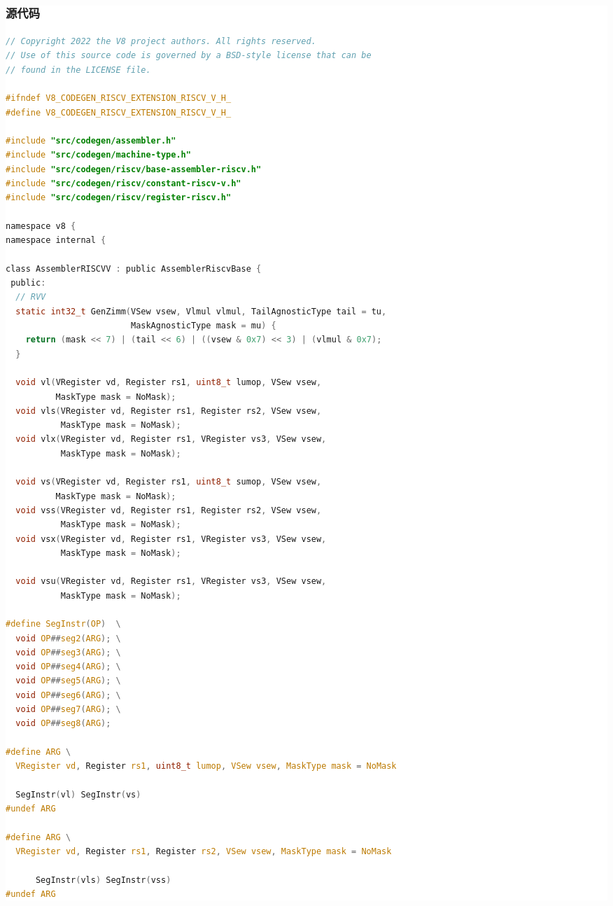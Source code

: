 ### 源代码
```c
// Copyright 2022 the V8 project authors. All rights reserved.
// Use of this source code is governed by a BSD-style license that can be
// found in the LICENSE file.

#ifndef V8_CODEGEN_RISCV_EXTENSION_RISCV_V_H_
#define V8_CODEGEN_RISCV_EXTENSION_RISCV_V_H_

#include "src/codegen/assembler.h"
#include "src/codegen/machine-type.h"
#include "src/codegen/riscv/base-assembler-riscv.h"
#include "src/codegen/riscv/constant-riscv-v.h"
#include "src/codegen/riscv/register-riscv.h"

namespace v8 {
namespace internal {

class AssemblerRISCVV : public AssemblerRiscvBase {
 public:
  // RVV
  static int32_t GenZimm(VSew vsew, Vlmul vlmul, TailAgnosticType tail = tu,
                         MaskAgnosticType mask = mu) {
    return (mask << 7) | (tail << 6) | ((vsew & 0x7) << 3) | (vlmul & 0x7);
  }

  void vl(VRegister vd, Register rs1, uint8_t lumop, VSew vsew,
          MaskType mask = NoMask);
  void vls(VRegister vd, Register rs1, Register rs2, VSew vsew,
           MaskType mask = NoMask);
  void vlx(VRegister vd, Register rs1, VRegister vs3, VSew vsew,
           MaskType mask = NoMask);

  void vs(VRegister vd, Register rs1, uint8_t sumop, VSew vsew,
          MaskType mask = NoMask);
  void vss(VRegister vd, Register rs1, Register rs2, VSew vsew,
           MaskType mask = NoMask);
  void vsx(VRegister vd, Register rs1, VRegister vs3, VSew vsew,
           MaskType mask = NoMask);

  void vsu(VRegister vd, Register rs1, VRegister vs3, VSew vsew,
           MaskType mask = NoMask);

#define SegInstr(OP)  \
  void OP##seg2(ARG); \
  void OP##seg3(ARG); \
  void OP##seg4(ARG); \
  void OP##seg5(ARG); \
  void OP##seg6(ARG); \
  void OP##seg7(ARG); \
  void OP##seg8(ARG);

#define ARG \
  VRegister vd, Register rs1, uint8_t lumop, VSew vsew, MaskType mask = NoMask

  SegInstr(vl) SegInstr(vs)
#undef ARG

#define ARG \
  VRegister vd, Register rs1, Register rs2, VSew vsew, MaskType mask = NoMask

      SegInstr(vls) SegInstr(vss)
#undef ARG
```